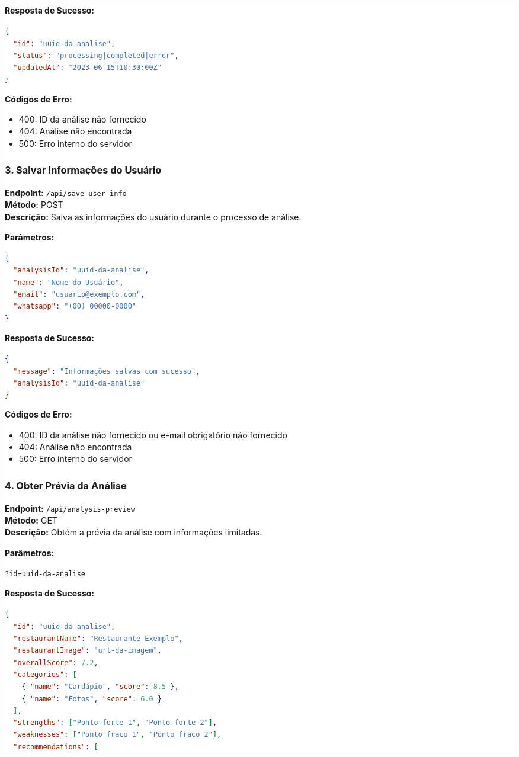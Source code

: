 **Resposta de Sucesso:**
```json
{
  "id": "uuid-da-analise",
  "status": "processing|completed|error",
  "updatedAt": "2023-06-15T10:30:00Z"
}
```

**Códigos de Erro:**
- 400: ID da análise não fornecido
- 404: Análise não encontrada
- 500: Erro interno do servidor

### 3. Salvar Informações do Usuário

**Endpoint:** `/api/save-user-info`  
**Método:** POST  
**Descrição:** Salva as informações do usuário durante o processo de análise.

**Parâmetros:**
```json
{
  "analysisId": "uuid-da-analise",
  "name": "Nome do Usuário",
  "email": "usuario@exemplo.com",
  "whatsapp": "(00) 00000-0000"
}
```

**Resposta de Sucesso:**
```json
{
  "message": "Informações salvas com sucesso",
  "analysisId": "uuid-da-analise"
}
```

**Códigos de Erro:**
- 400: ID da análise não fornecido ou e-mail obrigatório não fornecido
- 404: Análise não encontrada
- 500: Erro interno do servidor

### 4. Obter Prévia da Análise

**Endpoint:** `/api/analysis-preview`  
**Método:** GET  
**Descrição:** Obtém a prévia da análise com informações limitadas.

**Parâmetros:**
```
?id=uuid-da-analise
```

**Resposta de Sucesso:**
```json
{
  "id": "uuid-da-analise",
  "restaurantName": "Restaurante Exemplo",
  "restaurantImage": "url-da-imagem",
  "overallScore": 7.2,
  "categories": [
    { "name": "Cardápio", "score": 8.5 },
    { "name": "Fotos", "score": 6.0 }
  ],
  "strengths": ["Ponto forte 1", "Ponto forte 2"],
  "weaknesses": ["Ponto fraco 1", "Ponto fraco 2"],
  "recommendations": [
```